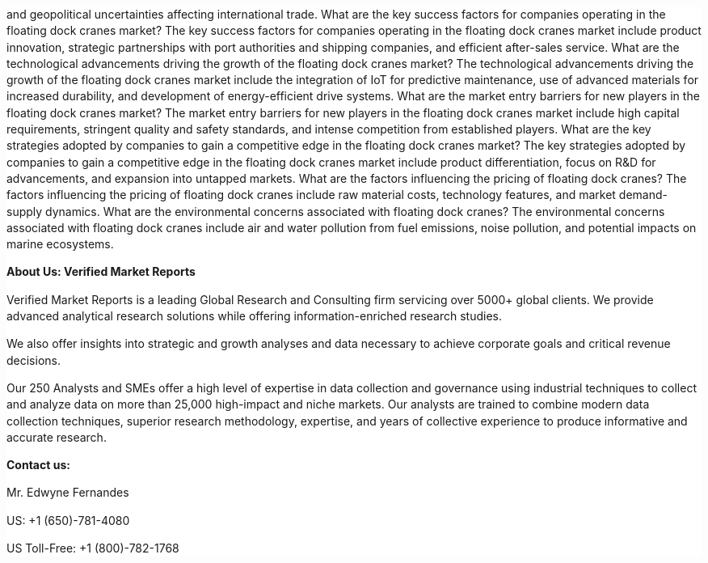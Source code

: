 and geopolitical uncertainties affecting international trade.</Answer></Faq><Faq id="15"> <Question>What are the key success factors for companies operating in the floating dock cranes market?</Question> <Answer>The key success factors for companies operating in the floating dock cranes market include product innovation, strategic partnerships with port authorities and shipping companies, and efficient after-sales service.</Answer></Faq><Faq id="16"> <Question>What are the technological advancements driving the growth of the floating dock cranes market?</Question> <Answer>The technological advancements driving the growth of the floating dock cranes market include the integration of IoT for predictive maintenance, use of advanced materials for increased durability, and development of energy-efficient drive systems.</Answer></Faq><Faq id="17"> <Question>What are the market entry barriers for new players in the floating dock cranes market?</Question> <Answer>The market entry barriers for new players in the floating dock cranes market include high capital requirements, stringent quality and safety standards, and intense competition from established players.</Answer></Faq><Faq id="18"> <Question>What are the key strategies adopted by companies to gain a competitive edge in the floating dock cranes market?</Question> <Answer>The key strategies adopted by companies to gain a competitive edge in the floating dock cranes market include product differentiation, focus on R&D for advancements, and expansion into untapped markets.</Answer></Faq><Faq id="19"> <Question>What are the factors influencing the pricing of floating dock cranes?</Question> <Answer>The factors influencing the pricing of floating dock cranes include raw material costs, technology features, and market demand-supply dynamics.</Answer></Faq><Faq id="20"> <Question>What are the environmental concerns associated with floating dock cranes?</Question> <Answer>The environmental concerns associated with floating dock cranes include air and water pollution from fuel emissions, noise pollution, and potential impacts on marine ecosystems.</Answer></Faq></h3><p id="" class=""><strong>About Us: Verified Market Reports</strong></p><p id="" class="">Verified Market Reports is a leading Global Research and Consulting firm servicing over 5000+ global clients. We provide advanced analytical research solutions while offering information-enriched research studies.</p><p id="" class="">We also offer insights into strategic and growth analyses and data necessary to achieve corporate goals and critical revenue decisions.</p><p id="" class="">Our 250 Analysts and SMEs offer a high level of expertise in data collection and governance using industrial techniques to collect and analyze data on more than 25,000 high-impact and niche markets. Our analysts are trained to combine modern data collection techniques, superior research methodology, expertise, and years of collective experience to produce informative and accurate research.</p><p id="" class=""><strong>Contact us:</strong></p><p id="" class="">Mr. Edwyne Fernandes</p><p id="" class="">US: +1 (650)-781-4080</p><p id="" class="">US Toll-Free: +1 (800)-782-1768</p>
